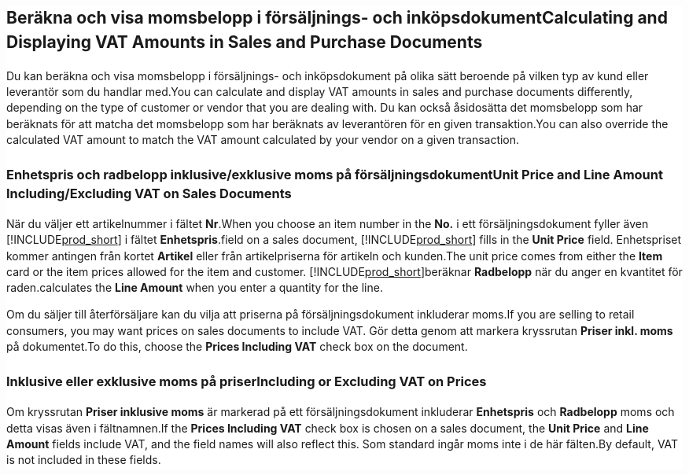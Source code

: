 ## <a name="calculating-and-displaying-vat-amounts-in-sales-and-purchase-documents"></a><span data-ttu-id="3b3e7-111">Beräkna och visa momsbelopp i försäljnings- och inköpsdokument</span><span class="sxs-lookup"><span data-stu-id="3b3e7-111">Calculating and Displaying VAT Amounts in Sales and Purchase Documents</span></span>  
<span data-ttu-id="3b3e7-112">Du kan beräkna och visa momsbelopp i försäljnings- och inköpsdokument på olika sätt beroende på vilken typ av kund eller leverantör som du handlar med.</span><span class="sxs-lookup"><span data-stu-id="3b3e7-112">You can calculate and display VAT amounts in sales and purchase documents differently, depending on the type of customer or vendor that you are dealing with.</span></span> <span data-ttu-id="3b3e7-113">Du kan också åsidosätta det momsbelopp som har beräknats för att matcha det momsbelopp som har beräknats av leverantören för en given transaktion.</span><span class="sxs-lookup"><span data-stu-id="3b3e7-113">You can also override the calculated VAT amount to match the VAT amount calculated by your vendor on a given transaction.</span></span>  

### <a name="unit-price-and-line-amount-includingexcluding-vat-on-sales-documents"></a><span data-ttu-id="3b3e7-114">Enhetspris och radbelopp inklusive/exklusive moms på försäljningsdokument</span><span class="sxs-lookup"><span data-stu-id="3b3e7-114">Unit Price and Line Amount Including/Excluding VAT on Sales Documents</span></span>  
<span data-ttu-id="3b3e7-115">När du väljer ett artikelnummer i fältet **Nr**.</span><span class="sxs-lookup"><span data-stu-id="3b3e7-115">When you choose an item number in the **No.**</span></span> <span data-ttu-id="3b3e7-116">i ett försäljningsdokument fyller även [!INCLUDE[prod_short](includes/prod_short.md)] i fältet **Enhetspris**.</span><span class="sxs-lookup"><span data-stu-id="3b3e7-116">field on a sales document, [!INCLUDE[prod_short](includes/prod_short.md)] fills in the **Unit Price** field.</span></span> <span data-ttu-id="3b3e7-117">Enhetspriset kommer antingen från kortet **Artikel** eller från artikelpriserna för artikeln och kunden.</span><span class="sxs-lookup"><span data-stu-id="3b3e7-117">The unit price comes from either the **Item** card or the item prices allowed for the item and customer.</span></span> [!INCLUDE[prod_short](includes/prod_short.md)]<span data-ttu-id="3b3e7-118">beräknar **Radbelopp** när du anger en kvantitet för raden.</span><span class="sxs-lookup"><span data-stu-id="3b3e7-118">calculates the **Line Amount** when you enter a quantity for the line.</span></span>  

<span data-ttu-id="3b3e7-119">Om du säljer till återförsäljare kan du vilja att priserna på försäljningsdokument inkluderar moms.</span><span class="sxs-lookup"><span data-stu-id="3b3e7-119">If you are selling to retail consumers, you may want prices on sales documents to include VAT.</span></span> <span data-ttu-id="3b3e7-120">Gör detta genom att markera kryssrutan **Priser inkl. moms** på dokumentet.</span><span class="sxs-lookup"><span data-stu-id="3b3e7-120">To do this, choose the **Prices Including VAT** check box on the document.</span></span>  

### <a name="including-or-excluding-vat-on-prices"></a><span data-ttu-id="3b3e7-121">Inklusive eller exklusive moms på priser</span><span class="sxs-lookup"><span data-stu-id="3b3e7-121">Including or Excluding VAT on Prices</span></span>
<span data-ttu-id="3b3e7-122">Om kryssrutan **Priser inklusive moms** är markerad på ett försäljningsdokument inkluderar **Enhetspris** och **Radbelopp** moms och detta visas även i fältnamnen.</span><span class="sxs-lookup"><span data-stu-id="3b3e7-122">If the **Prices Including VAT** check box is chosen on a sales document, the **Unit Price** and **Line Amount** fields include VAT, and the field names will also reflect this.</span></span> <span data-ttu-id="3b3e7-123">Som standard ingår moms inte i de här fälten.</span><span class="sxs-lookup"><span data-stu-id="3b3e7-123">By default, VAT is not included in these fields.</span></span>  
